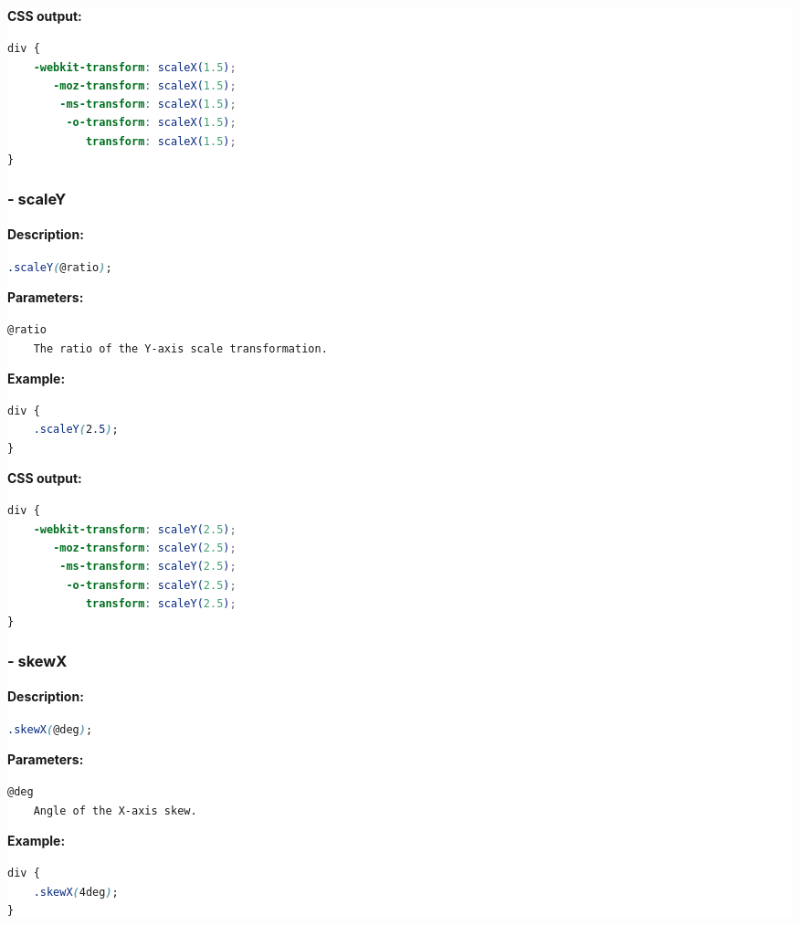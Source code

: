 **CSS output:**
```css
div {
	-webkit-transform: scaleX(1.5);
	   -moz-transform: scaleX(1.5);
	    -ms-transform: scaleX(1.5);
	     -o-transform: scaleX(1.5);
	        transform: scaleX(1.5);
}
```

### <a name="scaleY"></a>- scaleY
**Description:**
```css
.scaleY(@ratio);
```

**Parameters:**

	@ratio
		The ratio of the Y-axis scale transformation.
	
**Example:**
```css
div {
	.scaleY(2.5);
}
```

**CSS output:**
```css
div {
	-webkit-transform: scaleY(2.5);
	   -moz-transform: scaleY(2.5);
	    -ms-transform: scaleY(2.5);
	     -o-transform: scaleY(2.5);
	        transform: scaleY(2.5);
}
```

### <a name="skewX"></a>- skewX
**Description:**
```css
.skewX(@deg);
```

**Parameters:**

	@deg
		Angle of the X-axis skew.
	
**Example:**
```css
div {
	.skewX(4deg);
}
```
